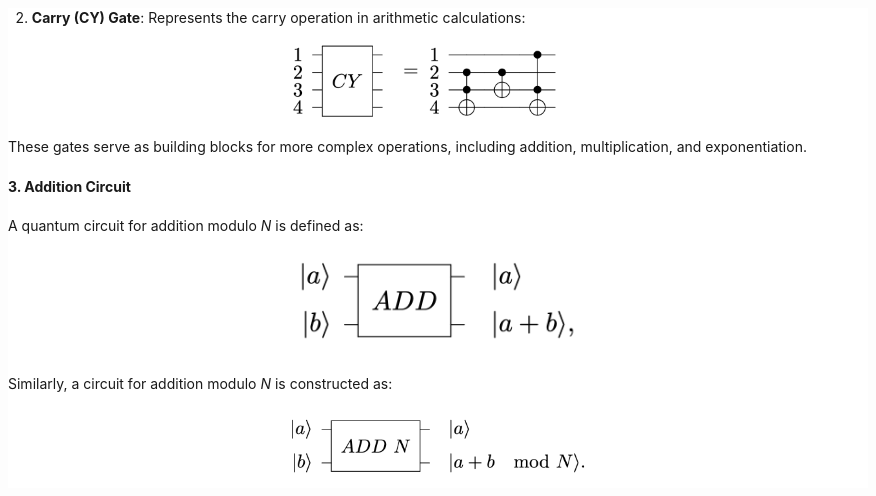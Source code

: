2. **Carry (CY) Gate**: Represents the carry operation in arithmetic calculations:
<div style="text-align: center;">
  <img src="plot/circuit/cy.png" alt="cy" width="300"/>
</div>

These gates serve as building blocks for more complex operations, including addition, multiplication, and exponentiation.

#### 3. Addition Circuit

A quantum circuit for addition modulo $N$ is defined as:
<div style="text-align: center;">
  <img src="plot/circuit/add.png" alt="add" width="300"/>
</div>

Similarly, a circuit for addition modulo $N$ is constructed as:
<div style="text-align: center;">
  <img src="plot/circuit/mod.png" alt="mod" width="300"/>
</div>
